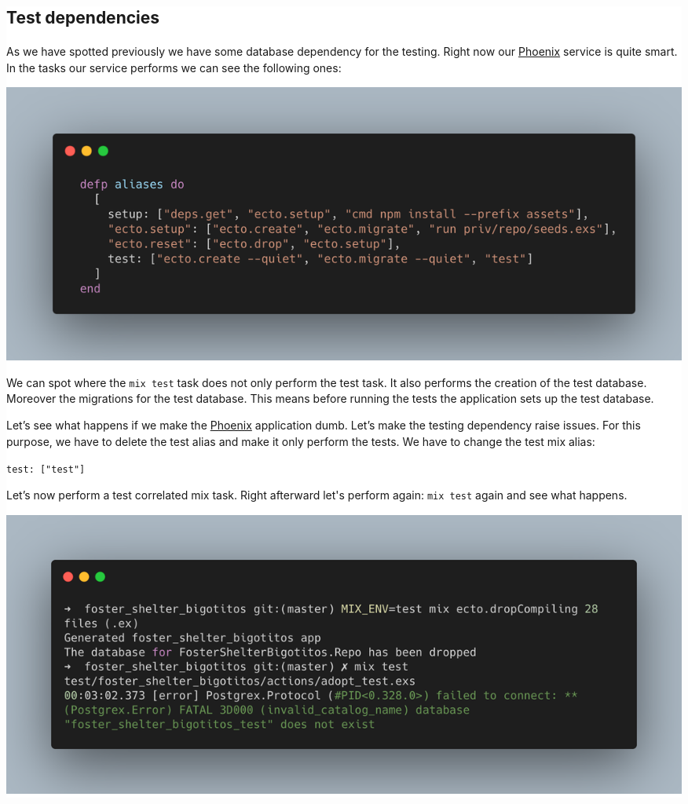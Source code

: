 ## Test dependencies

As we have spotted previously we have some database dependency for the testing. Right now our [Phoenix][Phoenix] service is quite smart. In the tasks our service performs we can see the following ones:

![mix_exs](/images/contract-based/mix_exs.png)

We can spot where the `mix test` task does not only perform the test task. It also performs the creation of the test database. Moreover the migrations for the test database. This means before running the tests the application sets up the test database.

Let’s see what happens if we make the [Phoenix][Phoenix] application dumb. Let’s make the testing dependency raise issues. For this purpose, we have to delete the test alias and make it only perform the tests. We have to change the test mix alias:

`test: ["test"]`

Let’s now perform a test correlated mix task. Right afterward let's perform again: `mix test` again and see what happens.

![db_not_working](/images/contract-based/db_not_working.png)


[clean-code]: https://www.amazon.com/Clean-Code-Handbook-Software-Craftsmanship/dp/0132350882
[legacy-code]: https://www.amazon.com/Working-Effectively-Legacy-Michael-Feathers/dp/0131177052
[TDD-Where-Did-It-All-Go-Wrong]: https://www.youtube.com/watch?v=EZ05e7EMOLM&ab_channel=DevTernity
[Test-Driven-Development:-By-Example]: https://www.amazon.com/Test-Driven-Development-Kent-Beck/dp/0321146530
[TDD]: https://team-agile.com/2021/02/06/chicago-and-london-style-tdd/
[Rspec]: https://rspec.info/
[Ruby]: https://www.ruby-lang.org/en/
[Phoenix]: https://phoenixframework.org/
[Elixir]: https://elixir-lang.org/
[Growing Object-Oriented Software, Guided by Tests]: https://www.amazon.es/Growing-Object-Oriented-Software-Guided-Signature/dp/0321503627
[animal_controller.ex]: https://github.com/kamiyuzu/foster_shelter_bigotitos/blob/f7d5ea1af61156b5430d215d4de1aa450252797e/lib/foster_shelter_bigotitos_web/controllers/animal_controller.ex#L30-L47